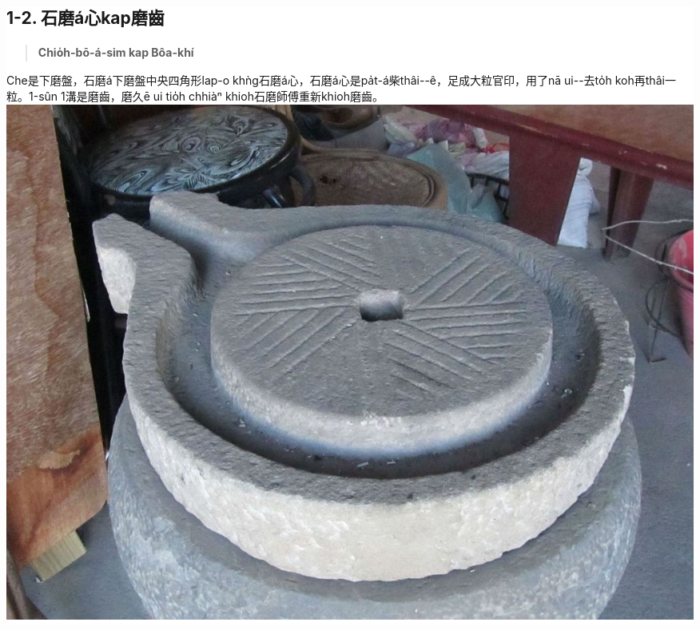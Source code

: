 ## 1-2. 石磨á心kap磨齒
> **Chio̍h-bō-á-sim kap Bôa-khí**

Che是下磨盤，石磨á下磨盤中央四角形lap-o khǹg石磨á心，石磨á心是pa̍t-á柴thâi--ê，足成大粒官印，用了nā ui--去to̍h koh再thâi一粒。1-sûn 1溝是磨齒，磨久ē ui tio̍h chhiàⁿ khioh石磨師傅重新khioh磨齒。
![](../too5/11/11-3-8石磨仔溝痕.jpg)